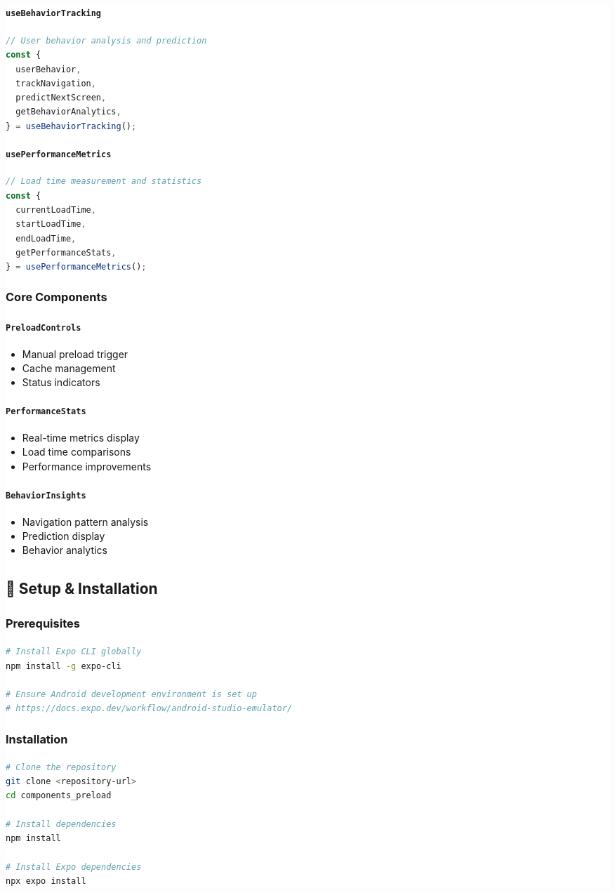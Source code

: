 #### `useBehaviorTracking`
```typescript
// User behavior analysis and prediction
const {
  userBehavior,
  trackNavigation,
  predictNextScreen,
  getBehaviorAnalytics,
} = useBehaviorTracking();
```

#### `usePerformanceMetrics`
```typescript
// Load time measurement and statistics
const {
  currentLoadTime,
  startLoadTime,
  endLoadTime,
  getPerformanceStats,
} = usePerformanceMetrics();
```

### Core Components

#### `PreloadControls`
- Manual preload trigger
- Cache management
- Status indicators

#### `PerformanceStats`
- Real-time metrics display
- Load time comparisons
- Performance improvements

#### `BehaviorInsights`
- Navigation pattern analysis
- Prediction display
- Behavior analytics

## 🔧 Setup & Installation

### Prerequisites
```bash
# Install Expo CLI globally
npm install -g expo-cli

# Ensure Android development environment is set up
# https://docs.expo.dev/workflow/android-studio-emulator/
```

### Installation
```bash
# Clone the repository
git clone <repository-url>
cd components_preload

# Install dependencies
npm install

# Install Expo dependencies
npx expo install
```
